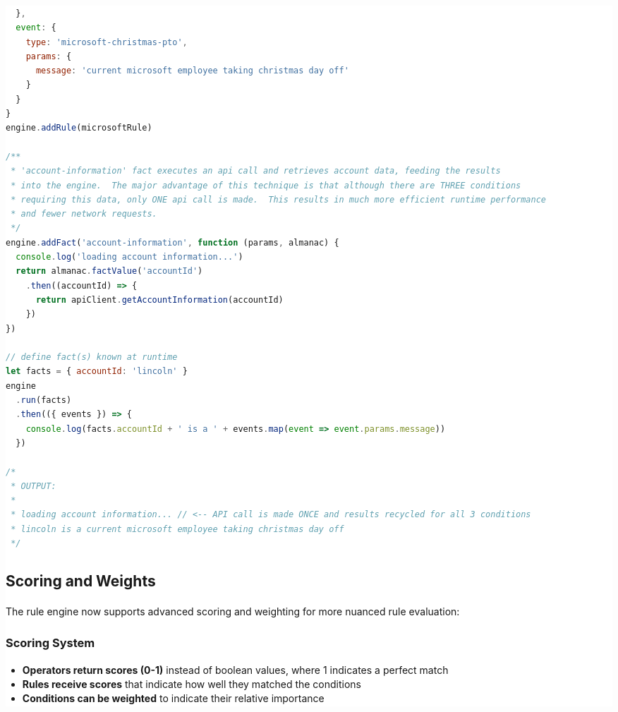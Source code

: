 ```js
  },
  event: {
    type: 'microsoft-christmas-pto',
    params: {
      message: 'current microsoft employee taking christmas day off'
    }
  }
}
engine.addRule(microsoftRule)

/**
 * 'account-information' fact executes an api call and retrieves account data, feeding the results
 * into the engine.  The major advantage of this technique is that although there are THREE conditions
 * requiring this data, only ONE api call is made.  This results in much more efficient runtime performance
 * and fewer network requests.
 */
engine.addFact('account-information', function (params, almanac) {
  console.log('loading account information...')
  return almanac.factValue('accountId')
    .then((accountId) => {
      return apiClient.getAccountInformation(accountId)
    })
})

// define fact(s) known at runtime
let facts = { accountId: 'lincoln' }
engine
  .run(facts)
  .then(({ events }) => {
    console.log(facts.accountId + ' is a ' + events.map(event => event.params.message))
  })

/*
 * OUTPUT:
 *
 * loading account information... // <-- API call is made ONCE and results recycled for all 3 conditions
 * lincoln is a current microsoft employee taking christmas day off
 */
```

## Scoring and Weights

The rule engine now supports advanced scoring and weighting for more nuanced rule evaluation:

### Scoring System

* **Operators return scores (0-1)** instead of boolean values, where 1 indicates a perfect match
* **Rules receive scores** that indicate how well they matched the conditions  
* **Conditions can be weighted** to indicate their relative importance
